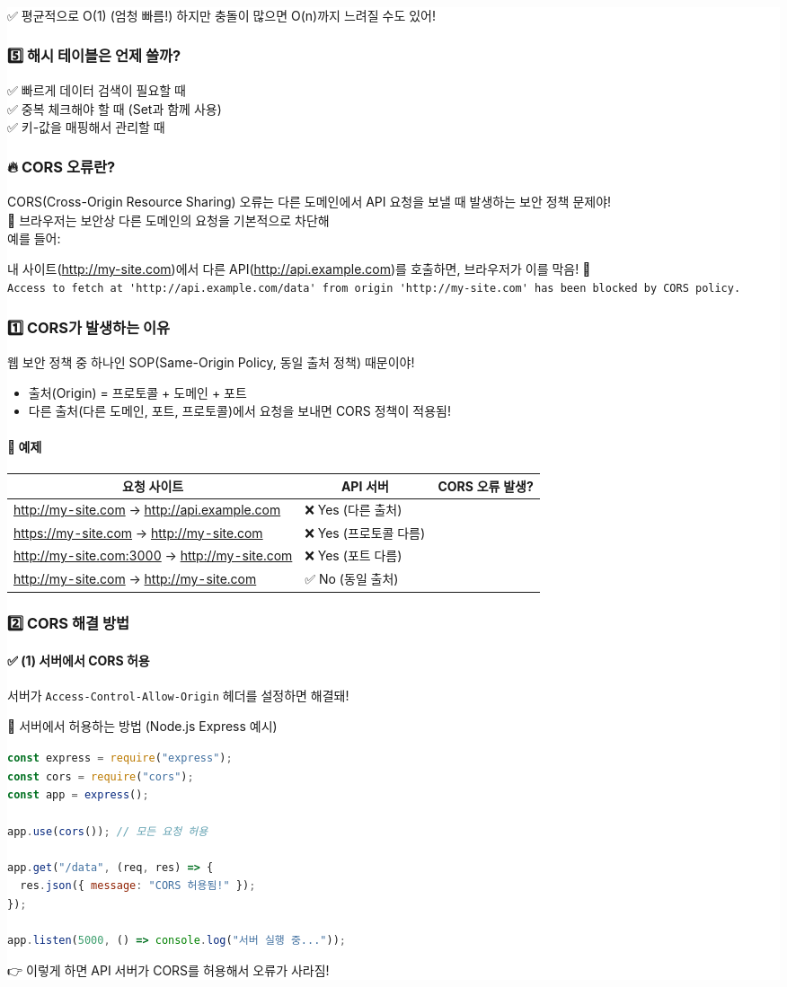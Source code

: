 ✅ 평균적으로 O(1) (엄청 빠름!) 하지만 충돌이 많으면 O(n)까지 느려질 수도 있어!

### 5️⃣ 해시 테이블은 언제 쓸까?
✅ 빠르게 데이터 검색이 필요할 때  
✅ 중복 체크해야 할 때 (Set과 함께 사용)  
✅ 키-값을 매핑해서 관리할 때

### 🔥 CORS 오류란?
CORS(Cross-Origin Resource Sharing) 오류는 다른 도메인에서 API 요청을 보낼 때 발생하는 보안 정책 문제야!  
📌 브라우저는 보안상 다른 도메인의 요청을 기본적으로 차단해  
예를 들어:

내 사이트(http://my-site.com)에서 다른 API(http://api.example.com)를 호출하면, 브라우저가 이를 막음! 🚫  
`Access to fetch at 'http://api.example.com/data' from origin 'http://my-site.com' has been blocked by CORS policy.`

### 1️⃣ CORS가 발생하는 이유
웹 보안 정책 중 하나인 SOP(Same-Origin Policy, 동일 출처 정책) 때문이야!

* 출처(Origin) = 프로토콜 + 도메인 + 포트
* 다른 출처(다른 도메인, 포트, 프로토콜)에서 요청을 보내면 CORS 정책이 적용됨!

#### 🔹 예제

| 요청 사이트                       | API 서버                | CORS 오류 발생?        |
|----------------------------------|-------------------------|------------------------|
| http://my-site.com → http://api.example.com | ❌ Yes (다른 출처)   |
| https://my-site.com → http://my-site.com | ❌ Yes (프로토콜 다름)  |
| http://my-site.com:3000 → http://my-site.com | ❌ Yes (포트 다름)  |
| http://my-site.com → http://my-site.com | ✅ No (동일 출처)  |

### 2️⃣ CORS 해결 방법
#### ✅ (1) 서버에서 CORS 허용
서버가 `Access-Control-Allow-Origin` 헤더를 설정하면 해결돼!

🔹 서버에서 허용하는 방법 (Node.js Express 예시)

```javascript
const express = require("express");
const cors = require("cors");
const app = express();

app.use(cors()); // 모든 요청 허용

app.get("/data", (req, res) => {
  res.json({ message: "CORS 허용됨!" });
});

app.listen(5000, () => console.log("서버 실행 중..."));
```
👉 이렇게 하면 API 서버가 CORS를 허용해서 오류가 사라짐!
